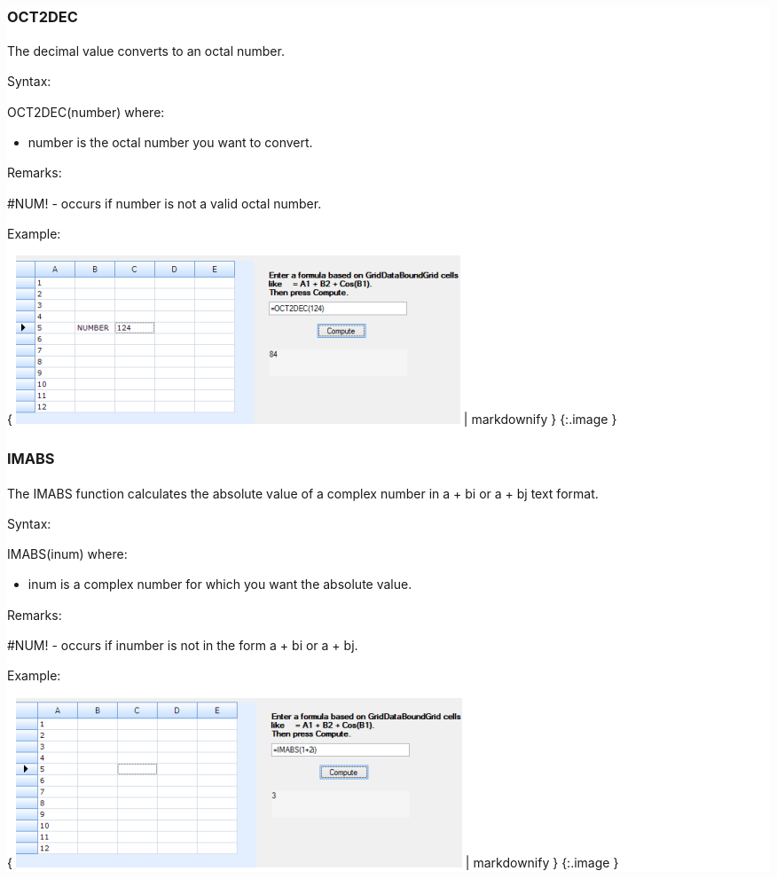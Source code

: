 
### OCT2DEC

The decimal value converts to an octal number.

Syntax:

OCT2DEC(number) where:

* number is the octal number you want to convert. 



Remarks:

#NUM! - occurs if number is not a valid octal number.

Example:

{ ![C:/Users/ApoorvahR/Desktop/30.png](Calculate-functions_images/Calculate-functions_img99.png) | markdownify }
{:.image }


### IMABS

The IMABS function calculates the absolute value of a complex number in a + bi  or a + bj text format. 

Syntax:

IMABS(inum) where:

* inum is a complex number for which you want the absolute value.



Remarks:

#NUM! - occurs if inumber is not in the form a + bi  or a + bj.

Example:

{ ![C:/Users/ApoorvahR/Desktop/31.png](Calculate-functions_images/Calculate-functions_img100.png) | markdownify }
{:.image }
